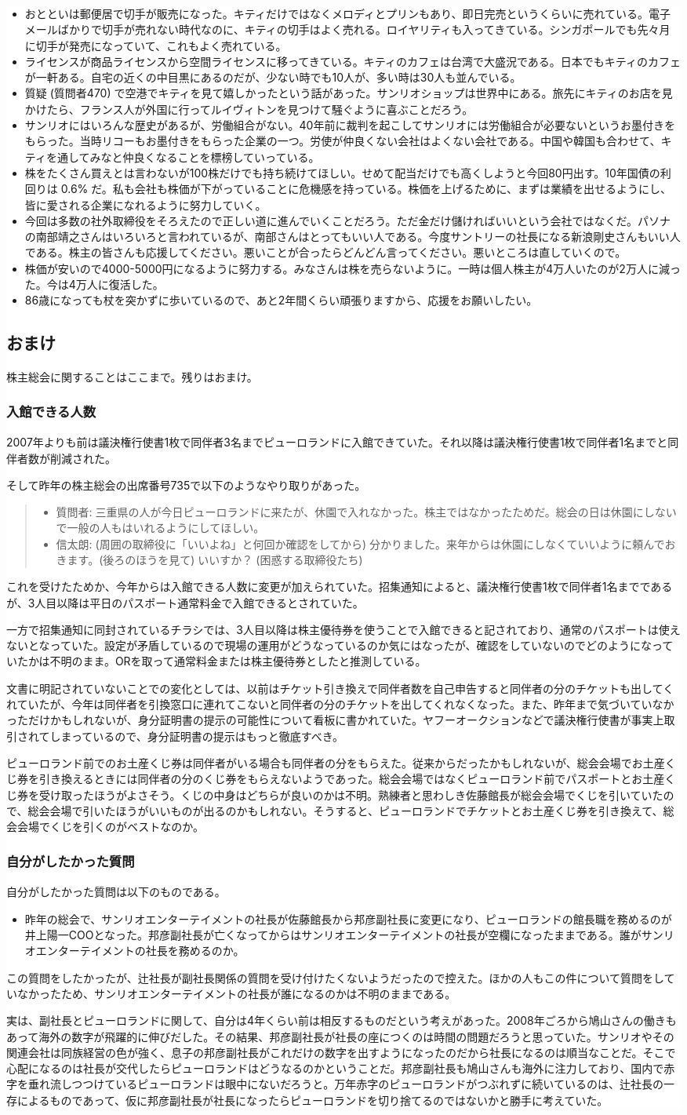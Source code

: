 * おとといは郵便居で切手が販売になった。キティだけではなくメロディとプリンもあり、即日完売というくらいに売れている。電子メールばかりで切手が売れない時代なのに、キティの切手はよく売れる。ロイヤリティも入ってきている。シンガポールでも先々月に切手が発売になっていて、これもよく売れている。
* ライセンスが商品ライセンスから空間ライセンスに移ってきている。キティのカフェは台湾で大盛況である。日本でもキティのカフェが一軒ある。自宅の近くの中目黒にあるのだが、少ない時でも10人が、多い時は30人も並んでいる。
* 質疑 (質問者470) で空港でキティを見て嬉しかったという話があった。サンリオショップは世界中にある。旅先にキティのお店を見かけたら、フランス人が外国に行ってルイヴィトンを見つけて騒ぐように喜ぶことだろう。
* サンリオにはいろんな歴史があるが、労働組合がない。40年前に裁判を起こしてサンリオには労働組合が必要ないというお墨付きをもらった。当時リコーもお墨付きをもらった企業の一つ。労使が仲良くない会社はよくない会社である。中国や韓国も合わせて、キティを通してみなと仲良くなることを標榜していっている。
* 株をたくさん買えとは言わないが100株だけでも持ち続けてほしい。せめて配当だけでも高くしようと今回80円出す。10年国債の利回りは 0.6% だ。私も会社も株価が下がっていることに危機感を持っている。株価を上げるために、まずは業績を出せるようにし、皆に愛される企業になれるように努力していく。
* 今回は多数の社外取締役をそろえたので正しい道に進んでいくことだろう。ただ金だけ儲ければいいという会社ではなくだ。パソナの南部靖之さんはいろいろと言われているが、南部さんはとってもいい人である。今度サントリーの社長になる新浪剛史さんもいい人である。株主の皆さんも応援してください。悪いことが合ったらどんどん言ってください。悪いところは直していくので。
* 株価が安いので4000-5000円になるように努力する。みなさんは株を売らないように。一時は個人株主が4万人いたのが2万人に減った。今は4万人に復活した。
* 86歳になっても杖を突かずに歩いているので、あと2年間くらい頑張りますから、応援をお願いしたい。

## おまけ

株主総会に関することはここまで。残りはおまけ。

### 入館できる人数

2007年よりも前は議決権行使書1枚で同伴者3名までピューロランドに入館できていた。それ以降は議決権行使書1枚で同伴者1名までと同伴者数が削減された。

そして昨年の株主総会の出席番号735で以下のようなやり取りがあった。

> * 質問者: 三重県の人が今日ピューロランドに来たが、休園で入れなかった。株主ではなかったためだ。総会の日は休園にしないで一般の人もはいれるようにしてほしい。
> * 信太朗: (周囲の取締役に「いいよね」と何回か確認をしてから) 分かりました。来年からは休園にしなくていいように頼んでおきます。(後ろのほうを見て) いいすか？ (困惑する取締役たち)

これを受けたためか、今年からは入館できる人数に変更が加えられていた。招集通知によると、議決権行使書1枚で同伴者1名までであるが、3人目以降は平日のパスポート通常料金で入館できるとされていた。

一方で招集通知に同封されているチラシでは、3人目以降は株主優待券を使うことで入館できると記されており、通常のパスポートは使えないとなっていた。設定が矛盾しているので現場の運用がどうなっているのか気にはなったが、確認をしていないのでどのようになっていたかは不明のまま。ORを取って通常料金または株主優待券としたと推測している。

文書に明記されていないことでの変化としては、以前はチケット引き換えで同伴者数を自己申告すると同伴者の分のチケットも出してくれていたが、今年は同伴者を引換窓口に連れてこないと同伴者の分のチケットを出してくれなくなった。また、昨年まで気づいていなかっただけかもしれないが、身分証明書の提示の可能性について看板に書かれていた。ヤフーオークションなどで議決権行使書が事実上取引されてしまっているので、身分証明書の提示はもっと徹底すべき。

ピューロランド前でのお土産くじ券は同伴者がいる場合も同伴者の分をもらえた。従来からだったかもしれないが、総会会場でお土産くじ券を引き換えるときには同伴者の分のくじ券をもらえないようであった。総会会場ではなくピューロランド前でパスポートとお土産くじ券を受け取ったほうがよさそう。くじの中身はどちらが良いのかは不明。熟練者と思わしき佐藤館長が総会会場でくじを引いていたので、総会会場で引いたほうがいいものが出るのかもしれない。そうすると、ピューロランドでチケットとお土産くじ券を引き換えて、総会会場でくじを引くのがベストなのか。

### 自分がしたかった質問

自分がしたかった質問は以下のものである。

* 昨年の総会で、サンリオエンターテイメントの社長が佐藤館長から邦彦副社長に変更になり、ピューロランドの館長職を務めるのが井上陽一COOとなった。邦彦副社長が亡くなってからはサンリオエンターテイメントの社長が空欄になったままである。誰がサンリオエンターテイメントの社長を務めるのか。

この質問をしたかったが、辻社長が副社長関係の質問を受け付けたくないようだったので控えた。ほかの人もこの件について質問をしていなかったため、サンリオエンターテイメントの社長が誰になるのかは不明のままである。

実は、副社長とピューロランドに関して、自分は4年くらい前は相反するものだという考えがあった。2008年ごろから鳩山さんの働きもあって海外の数字が飛躍的に伸びだした。その結果、邦彦副社長が社長の座につくのは時間の問題だろうと思っていた。サンリオやその関連会社は同族経営の色が強く、息子の邦彦副社長がこれだけの数字を出すようになったのだから社長になるのは順当なことだ。そこで心配になるのは社長が交代したらピューロランドはどうなるのかということだ。邦彦副社長も鳩山さんも海外に注力しており、国内で赤字を垂れ流しつつけているピューロランドは眼中にないだろうと。万年赤字のピューロランドがつぶれずに続いているのは、辻社長の一存によるものであって、仮に邦彦副社長が社長になったらピューロランドを切り捨てるのではないかと勝手に考えていた。
